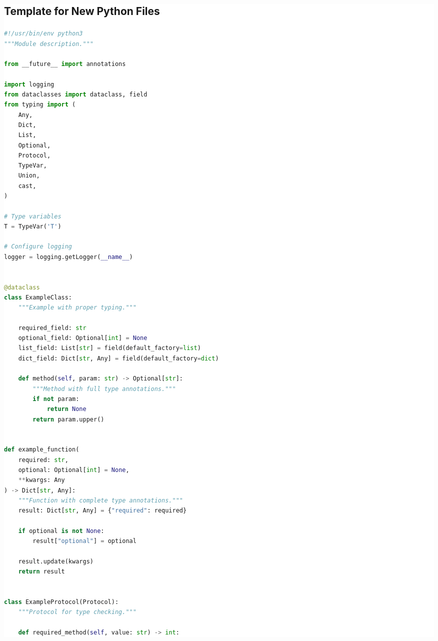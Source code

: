 ## Template for New Python Files

```python
#!/usr/bin/env python3
"""Module description."""

from __future__ import annotations

import logging
from dataclasses import dataclass, field
from typing import (
    Any,
    Dict,
    List,
    Optional,
    Protocol,
    TypeVar,
    Union,
    cast,
)

# Type variables
T = TypeVar('T')

# Configure logging
logger = logging.getLogger(__name__)


@dataclass
class ExampleClass:
    """Example with proper typing."""
    
    required_field: str
    optional_field: Optional[int] = None
    list_field: List[str] = field(default_factory=list)
    dict_field: Dict[str, Any] = field(default_factory=dict)
    
    def method(self, param: str) -> Optional[str]:
        """Method with full type annotations."""
        if not param:
            return None
        return param.upper()


def example_function(
    required: str,
    optional: Optional[int] = None,
    **kwargs: Any
) -> Dict[str, Any]:
    """Function with complete type annotations."""
    result: Dict[str, Any] = {"required": required}
    
    if optional is not None:
        result["optional"] = optional
    
    result.update(kwargs)
    return result


class ExampleProtocol(Protocol):
    """Protocol for type checking."""
    
    def required_method(self, value: str) -> int:
```